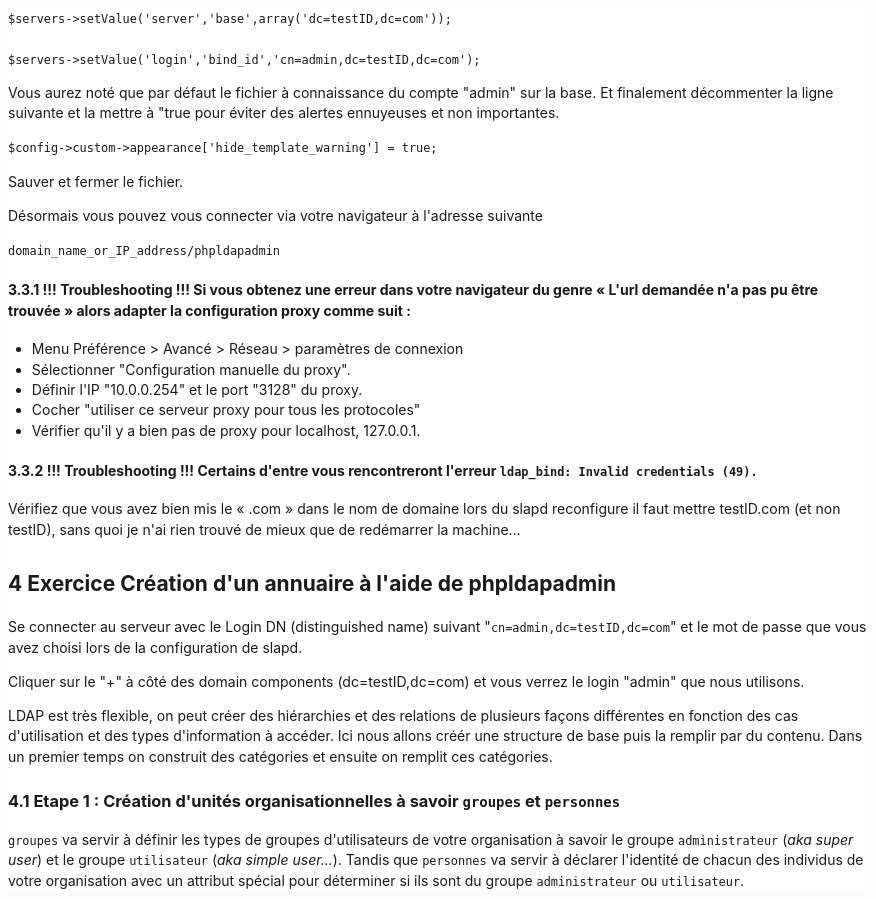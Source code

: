     $servers->setValue('server','base',array('dc=testID,dc=com'));
    
    $servers->setValue('login','bind_id','cn=admin,dc=testID,dc=com');

Vous aurez noté que par défaut le fichier à connaissance du compte "admin" sur la base.
Et finalement décommenter la ligne suivante et la mettre à "true pour éviter des alertes ennuyeuses et non importantes.

    $config->custom->appearance['hide_template_warning'] = true;

Sauver et fermer le fichier.

Désormais vous pouvez vous connecter via votre navigateur à l'adresse suivante

    domain_name_or_IP_address/phpldapadmin

#### 3.3.1 !!! **Troubleshooting** !!! Si vous obtenez une erreur dans votre navigateur du genre « L'url demandée n'a pas pu être trouvée » alors adapter la configuration proxy comme suit :

- Menu Préférence > Avancé > Réseau > paramètres de connexion
- Sélectionner "Configuration manuelle du proxy".
- Définir l'IP "10.0.0.254" et le port "3128" du proxy.
- Cocher "utiliser ce serveur proxy pour tous les protocoles"
- Vérifier qu'il y a bien pas de proxy pour localhost, 127.0.0.1.

#### 3.3.2 !!! **Troubleshooting** !!! Certains d'entre vous rencontreront l'erreur `ldap_bind: Invalid credentials (49).`

Vérifiez que vous avez bien mis le « .com » dans le nom de domaine lors du slapd reconfigure il faut mettre testID.com (et non testID), sans quoi je n'ai rien trouvé de mieux que de redémarrer la machine…


4 Exercice Création d'un annuaire à l'aide de phpldapadmin
--------------------------------------------------------------------------------------

Se connecter au serveur avec le Login DN (distinguished name) suivant "`cn=admin,dc=testID,dc=com`" et le mot de passe que vous avez choisi lors de la configuration de slapd.

Cliquer sur le "+" à côté des domain components (dc=testID,dc=com) et vous verrez le login "admin" que nous utilisons.

LDAP est très flexible, on peut créer des hiérarchies et des relations de plusieurs façons différentes en fonction des cas d'utilisation et des types d'information à accéder. Ici nous allons créér une structure de base puis la remplir par du contenu. Dans un premier temps on construit des catégories et ensuite on remplit ces catégories.

### 4.1 Etape 1 : Création d'unités organisationnelles à savoir `groupes` et `personnes` 

`groupes` va servir à définir les types de groupes d'utilisateurs de votre organisation à savoir le groupe `administrateur` (_aka super user_) et le groupe `utilisateur` (_aka simple user..._). Tandis que `personnes` va servir à déclarer l'identité de chacun des individus de votre organisation avec un attribut spécial pour déterminer si ils sont du groupe `administrateur` ou `utilisateur`.

